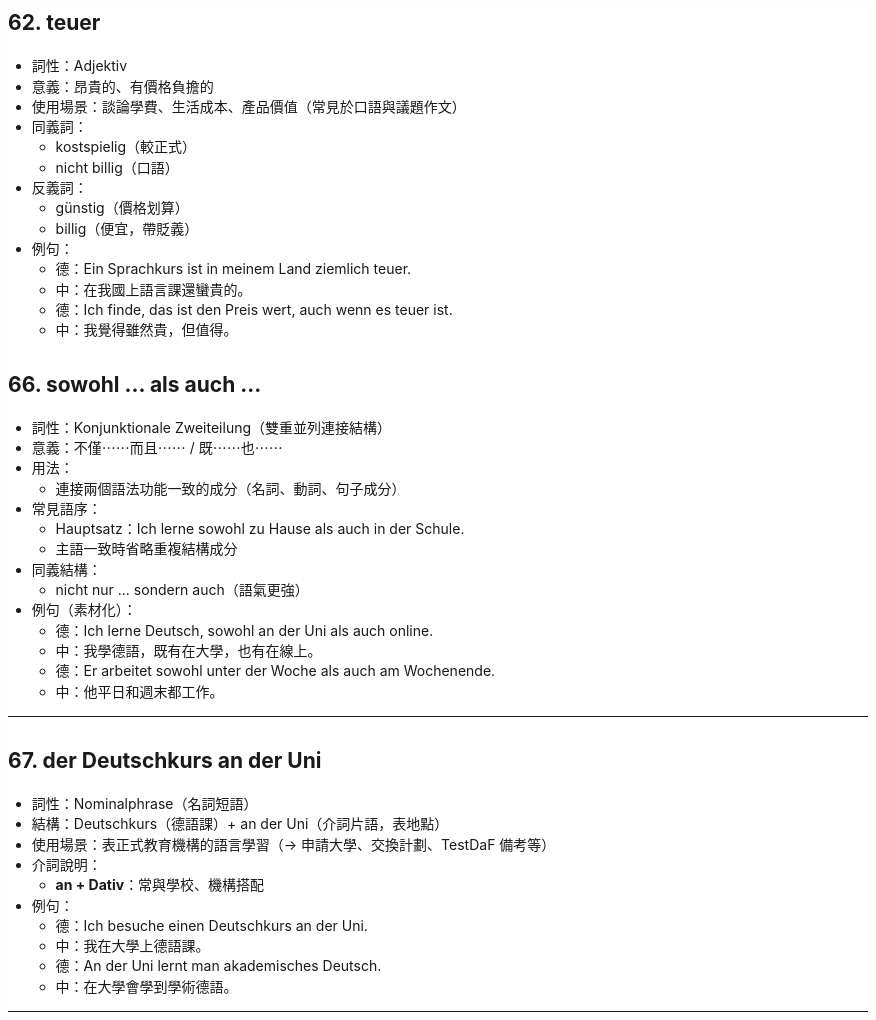 
## 62. teuer

- 詞性：Adjektiv
- 意義：昂貴的、有價格負擔的
- 使用場景：談論學費、生活成本、產品價值（常見於口語與議題作文）
- 同義詞：
  - kostspielig（較正式）
  - nicht billig（口語）
- 反義詞：
  - günstig（價格划算）
  - billig（便宜，帶貶義）
- 例句：
  - 德：Ein Sprachkurs ist in meinem Land ziemlich teuer.
  - 中：在我國上語言課還蠻貴的。
  - 德：Ich finde, das ist den Preis wert, auch wenn es teuer ist.
  - 中：我覺得雖然貴，但值得。


## 66. sowohl ... als auch ...

- 詞性：Konjunktionale Zweiteilung（雙重並列連接結構）
- 意義：不僅⋯⋯而且⋯⋯ / 既⋯⋯也⋯⋯
- 用法：
  - 連接兩個語法功能一致的成分（名詞、動詞、句子成分）
- 常見語序：
  - Hauptsatz：Ich lerne sowohl zu Hause als auch in der Schule.
  - 主語一致時省略重複結構成分
- 同義結構：
  - nicht nur ... sondern auch（語氣更強）
- 例句（素材化）：
  - 德：Ich lerne Deutsch, sowohl an der Uni als auch online.
  - 中：我學德語，既有在大學，也有在線上。
  - 德：Er arbeitet sowohl unter der Woche als auch am Wochenende.
  - 中：他平日和週末都工作。

---

## 67. der Deutschkurs an der Uni

- 詞性：Nominalphrase（名詞短語）
- 結構：Deutschkurs（德語課）+ an der Uni（介詞片語，表地點）
- 使用場景：表正式教育機構的語言學習（→ 申請大學、交換計劃、TestDaF 備考等）
- 介詞說明：
  - **an + Dativ**：常與學校、機構搭配
- 例句：
  - 德：Ich besuche einen Deutschkurs an der Uni.
  - 中：我在大學上德語課。
  - 德：An der Uni lernt man akademisches Deutsch.
  - 中：在大學會學到學術德語。

---
